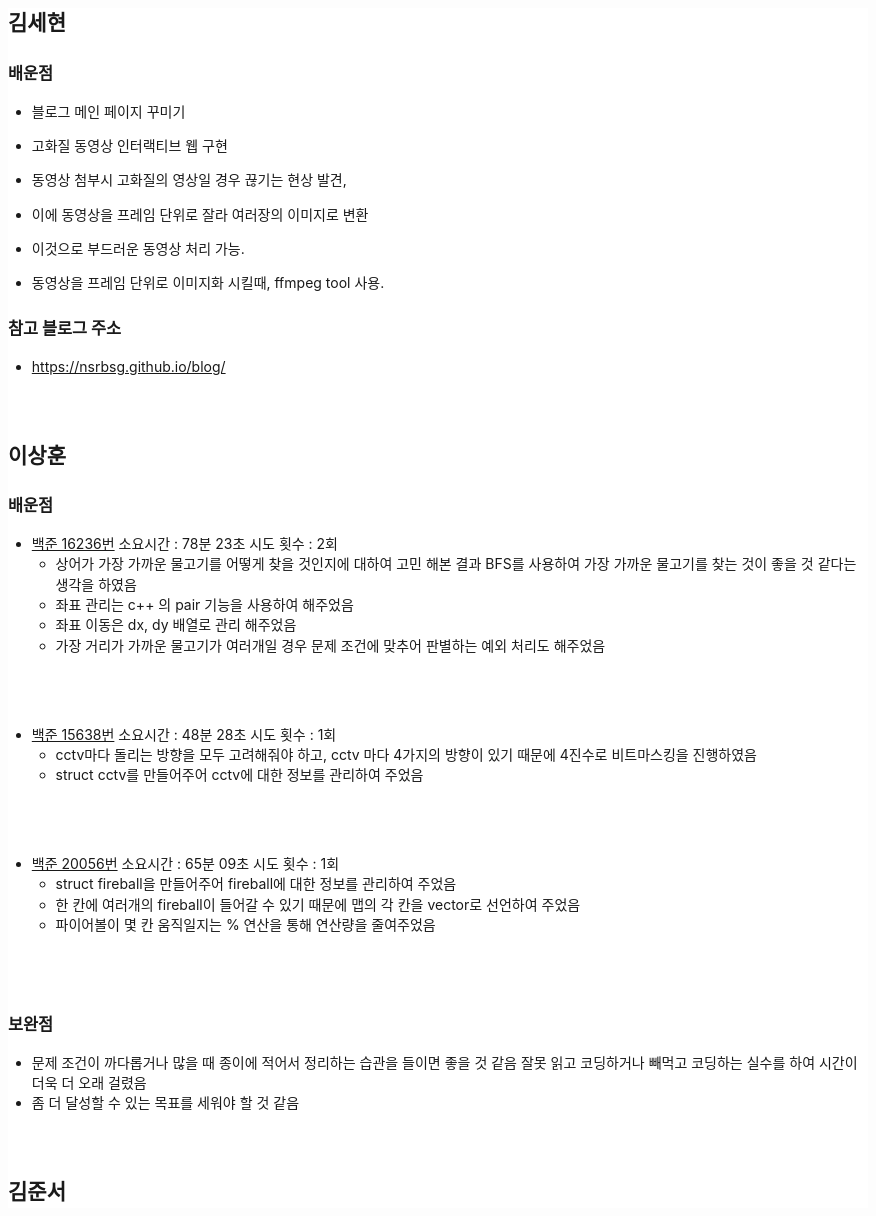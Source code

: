 ## 김세현

### 배운점
- 블로그 메인 페이지 꾸미기
- 고화질 동영상 인터랙티브 웹 구현

- 동영상 첨부시 고화질의 영상일 경우 끊기는 현상 발견,
- 이에 동영상을 프레임 단위로 잘라 여러장의 이미지로 변환
- 이것으로 부드러운 동영상 처리 가능.

- 동영상을 프레임 단위로 이미지화 시킬때, ffmpeg tool 사용.

### 참고 블로그 주소

- https://nsrbsg.github.io/blog/

</br>

## 이상훈

### 배운점
- <a href="https://www.acmicpc.net/problem/16236">백준 16236번</a> 소요시간 : 78분 23초 시도 횟수 : 2회
    * 상어가 가장 가까운 물고기를 어떻게 찾을 것인지에 대하여 고민 해본 결과 BFS를 사용하여 가장 가까운 물고기를 찾는 것이 좋을 것 같다는 생각을 하였음
    * 좌표 관리는 c++ 의 pair 기능을 사용하여 해주었음
    * 좌표 이동은 dx, dy 배열로 관리 해주었음
    * 가장 거리가 가까운 물고기가 여러개일 경우 문제 조건에 맞추어 판별하는 예외 처리도 해주었음
</br>
</br>

- <a href="https://www.acmicpc.net/problem/15638">백준 15638번</a> 소요시간 : 48분 28초 시도 횟수 : 1회
    * cctv마다 돌리는 방향을 모두 고려해줘야 하고, cctv 마다 4가지의 방향이 있기 때문에 4진수로 비트마스킹을 진행하였음
    * struct cctv를 만들어주어 cctv에 대한 정보를 관리하여 주었음
</br>
</br>

- <a href="https://www.acmicpc.net/problem/20056">백준 20056번</a> 소요시간 : 65분 09초 시도 횟수 : 1회
    * struct fireball을 만들어주어 fireball에 대한 정보를 관리하여 주었음
    * 한 칸에 여러개의 fireball이 들어갈 수 있기 때문에 맵의 각 칸을 vector로 선언하여 주었음
    * 파이어볼이 몇 칸 움직일지는 % 연산을 통해 연산량을 줄여주었음
</br>
</br>

### 보완점

- 문제 조건이 까다롭거나 많을 때 종이에 적어서 정리하는 습관을 들이면 좋을 것 같음 잘못 읽고 코딩하거나 빼먹고 코딩하는 실수를 하여 시간이 더욱 더 오래 걸렸음
- 좀 더 달성할 수 있는 목표를 세워야 할 것 같음

</br>


## 김준서
